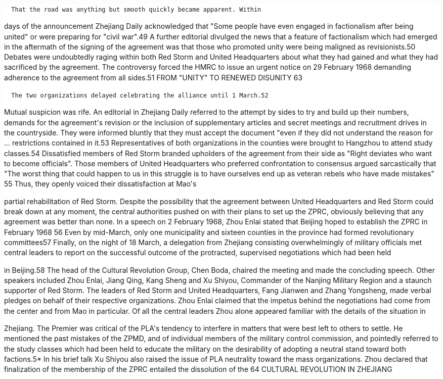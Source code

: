       That the road was anything but smooth quickly became apparent. Within 
days of the announcement Zhejiang Daily acknowledged that "Some people have 
even engaged in factionalism after being united" or were preparing for "civil 
war".49 A further editorial divulged the news that a feature of factionalism which 
had emerged in the aftermath of the signing of the agreement was that those who 
promoted unity were being maligned as revisionists.50 Debates were undoubtedly 
raging within both Red Storm and United Headquarters about what they had 
gained and what they had sacrificed by the agreement. The controversy forced the 
HMRC to issue an urgent notice on 29 February 1968 demanding adherence to the 
 agreement from all sides.51 
                                           FROM "UNITY" TO RENEWED DISUNITY                              63 

      The two organizations delayed celebrating the alliance until 1 March.52 
Mutual suspicion was rife. An editorial in Zhejiang Daily referred to the attempt 
by sides to try and build up their numbers, demands for the agreement's revision 
or the inclusion of supplementary articles and secret meetings and recruitment 
drives in the countryside. They were informed bluntly that they must accept the 
document "even if they did not understand the reason for ... restrictions 
contained in it.53 Representatives of both organizations in the counties were 
brought to Hangzhou to attend study classes.54 Dissatisfied members of Red Storm 
branded upholders of the agreement from their side as "Right deviates who want 
to become officials". Those members of United Headquarters who preferred 
confrontation to consensus argued sarcastically that "The worst thing that could 
happen to us in this struggle is to have ourselves end up as veteran rebels who 
have made mistakes" 55 Thus, they openly voiced their dissatisfaction at Mao's 

 partial rehabilitation of Red Storm. 
       Despite the possibility that the agreement between United Headquarters and 
 Red Storm could break down at any moment, the central authorities pushed on 
 with their plans to set up the ZPRC, obviously believing that any agreement was 
 better than none. In a speech on 2 February 1968, Zhou Enlai stated that Beijing 
 hoped to establish the ZPRC in February 1968 56 Even by mid-March, only one 
 municipality and sixteen counties in the province had formed revolutionary 
 committees57 Finally, on the night of 18 March, a delegation from Zhejiang 
 consisting overwhelmingly of military officials met central leaders to report on the 
 successful outcome of the protracted, supervised negotiations which had been held 

 in Beijing.58 
        The head of the Cultural Revolution Group, Chen Boda, chaired the meeting 
 and made the concluding speech. Other speakers included Zhou Enlai, Jiang Qing, 
 Kang Sheng and Xu Shiyou, Commander of the Nanjing Military Region and a 
  staunch supporter of Red Storm. The leaders of Red Storm and United 
  Headquarters, Fang Jianwen and Zhang Yongsheng, made verbal pledges on behalf 
  of their respective organizations. Zhou Enlai claimed that the impetus behind the 
  negotiations had come from the center and from Mao in particular. Of all the 
  central leaders Zhou alone appeared familiar with the details of the situation in 

  Zhejiang. 
         The Premier was critical of the PLA's tendency to interfere in matters that 
  were best left to others to settle. He mentioned the past mistakes of the ZPMD, and 
  of individual members of the military control commission, and pointedly referred 
  to the study classes which had been held to educate the military on the desirability 
  of adopting a neutral stand toward both factions.5* In his brief talk Xu Shiyou also 
  raised the issue of PLA neutrality toward the mass organizations. Zhou declared 
  that finalization of the membership of the ZPRC entailed the dissolution of the 
64        CULTURAL REVOLUTION IN ZHEJIANG 
